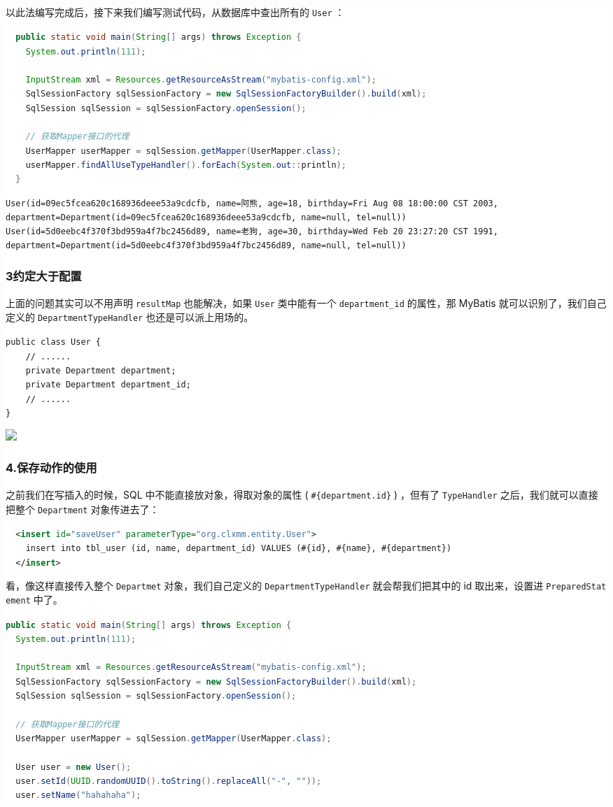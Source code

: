以此法编写完成后，接下来我们编写测试代码，从数据库中查出所有的 `User` ：

```java
  public static void main(String[] args) throws Exception {
    System.out.println(111);

    InputStream xml = Resources.getResourceAsStream("mybatis-config.xml");
    SqlSessionFactory sqlSessionFactory = new SqlSessionFactoryBuilder().build(xml);
    SqlSession sqlSession = sqlSessionFactory.openSession();

    // 获取Mapper接口的代理
    UserMapper userMapper = sqlSession.getMapper(UserMapper.class);
    userMapper.findAllUseTypeHandler().forEach(System.out::println);
  }
```

```
User(id=09ec5fcea620c168936deee53a9cdcfb, name=阿熊, age=18, birthday=Fri Aug 08 18:00:00 CST 2003, 
department=Department(id=09ec5fcea620c168936deee53a9cdcfb, name=null, tel=null))
User(id=5d0eebc4f370f3bd959a4f7bc2456d89, name=老狗, age=30, birthday=Wed Feb 20 23:27:20 CST 1991, 
department=Department(id=5d0eebc4f370f3bd959a4f7bc2456d89, name=null, tel=null))

```

### 3约定大于配置

上面的问题其实可以不用声明 `resultMap` 也能解决，如果 `User` 类中能有一个 `department_id` 的属性，那 MyBatis 就可以识别了，我们自己定义的 `DepartmentTypeHandler` 也还是可以派上用场的。

```
public class User {
    // ......
    private Department department;
    private Department department_id;
    // ......
}
```

![](https://cdn.jsdelivr.net/gh/clxmm/image@main/img/2022/03/20220319213037mybatis.png)

### 4.保存动作的使用

之前我们在写插入的时候，SQL 中不能直接放对象，得取对象的属性 ( `#{department.id}` ) ，但有了 `TypeHandler` 之后，我们就可以直接把整个 `Department` 对象传进去了：

```xml
  <insert id="saveUser" parameterType="org.clxmm.entity.User">
    insert into tbl_user (id, name, department_id) VALUES (#{id}, #{name}, #{department})
  </insert>
```

看，像这样直接传入整个 `Departmet` 对象，我们自己定义的 `DepartmentTypeHandler` 就会帮我们把其中的 id 取出来，设置进 `PreparedStatement` 中了。

```java
public static void main(String[] args) throws Exception {
  System.out.println(111);

  InputStream xml = Resources.getResourceAsStream("mybatis-config.xml");
  SqlSessionFactory sqlSessionFactory = new SqlSessionFactoryBuilder().build(xml);
  SqlSession sqlSession = sqlSessionFactory.openSession();

  // 获取Mapper接口的代理
  UserMapper userMapper = sqlSession.getMapper(UserMapper.class);

  User user = new User();
  user.setId(UUID.randomUUID().toString().replaceAll("-", ""));
  user.setName("hahahaha");
```